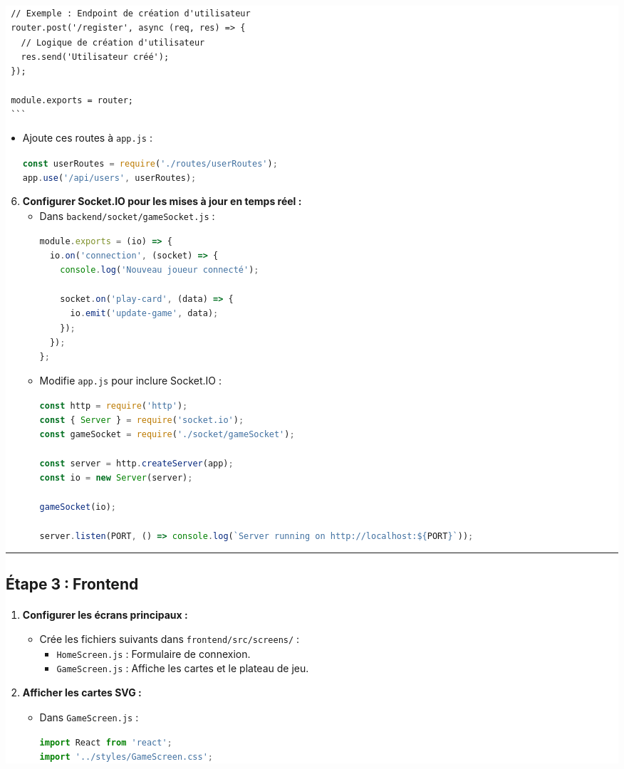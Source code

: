      // Exemple : Endpoint de création d'utilisateur
     router.post('/register', async (req, res) => {
       // Logique de création d'utilisateur
       res.send('Utilisateur créé');
     });

     module.exports = router;
     ```

   - Ajoute ces routes à `app.js` :
     ```javascript
     const userRoutes = require('./routes/userRoutes');
     app.use('/api/users', userRoutes);
     ```

6. **Configurer Socket.IO pour les mises à jour en temps réel :**
   - Dans `backend/socket/gameSocket.js` :
     ```javascript
     module.exports = (io) => {
       io.on('connection', (socket) => {
         console.log('Nouveau joueur connecté');

         socket.on('play-card', (data) => {
           io.emit('update-game', data);
         });
       });
     };
     ```
   - Modifie `app.js` pour inclure Socket.IO :
     ```javascript
     const http = require('http');
     const { Server } = require('socket.io');
     const gameSocket = require('./socket/gameSocket');

     const server = http.createServer(app);
     const io = new Server(server);

     gameSocket(io);

     server.listen(PORT, () => console.log(`Server running on http://localhost:${PORT}`));
     ```

---

## **Étape 3 : Frontend**
1. **Configurer les écrans principaux :**
   - Crée les fichiers suivants dans `frontend/src/screens/` :
     - `HomeScreen.js` : Formulaire de connexion.
     - `GameScreen.js` : Affiche les cartes et le plateau de jeu.

2. **Afficher les cartes SVG :**
   - Dans `GameScreen.js` :
     ```javascript
     import React from 'react';
     import '../styles/GameScreen.css';
